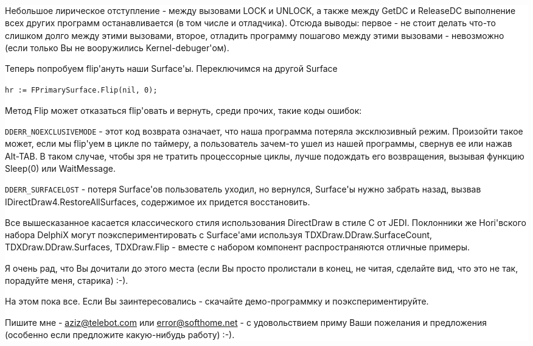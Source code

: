Небольшое лирическое отступление - между вызовами LOCK и UNLOCK, а
также между GetDC и ReleaseDC выполнение всех других программ
останавливается (в том числе и отладчика). Отсюда выводы: первое - не
стоит делать что-то слишком долго между этими вызовами, второе, отладить
программу пошагово между этими вызовами - невозможно (если только Вы не
вооружились Kernel-debuger\'ом).

Теперь попробуем flip\'ануть наши Surface\'ы. Переключимся на другой
Surface

    hr := FPrimarySurface.Flip(nil, 0);

Метод Flip может отказаться flip\'овать и вернуть, среди прочих, такие
коды ошибок:

`DDERR_NOEXCLUSIVEMODE` - этот код возврата означает, что наша программа
потеряла эксклюзивный режим. Произойти такое может, если мы flip\'уем в
цикле по таймеру, а пользователь зачем-то ушел из нашей программы,
свернув ее или нажав Alt-TAB. В таком случае, чтобы зря не тратить
процессорные циклы, лучше подождать его возвращения, вызывая функцию
Sleep(0) или WaitMessage.

`DDERR_SURFACELOST` - потеря Surface\'ов пользователь уходил, но
вернулся, Surface\'ы нужно забрать назад, вызвав
IDirectDraw4.RestoreAllSurfaces, содержимое их придется восстановить.

Все вышесказанное касается классического стиля использования DirectDraw
в стиле С от JEDI. Поклонники же Hori\'вского набора DelphiX могут
поэкспериментировать c Surface\'ами используя
TDXDraw.DDraw.SurfaceCount, TDXDraw.DDraw.Surfaces, TDXDraw.Flip -
вместе с набором компонент распространяются отличные примеры.

Я очень рад, что Вы дочитали до этого места (если Вы просто пролистали в
конец, не читая, сделайте вид, что это не так, порадуйте меня, старика)
:-).

На этом пока все. Если Вы заинтересовались - скачайте демо-программку и
поэкспериментируйте.

Пишите мне - aziz@telebot.com или error@softhome.net - с
удовольствием приму Ваши пожелания и предложения (особенно если
предложите какую-нибудь работу) :-).

